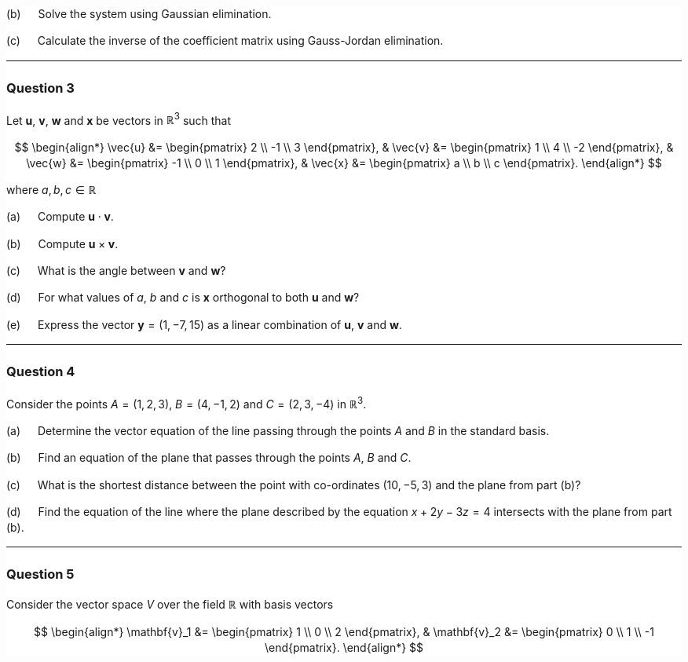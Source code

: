 (b) &emsp; Solve the system using Gaussian elimination.

(c) &emsp; Calculate the inverse of the coefficient matrix using Gauss-Jordan elimination.

---

### Question 3

Let $\mathbf{u}$, $\mathbf{v}$, $\mathbf{w}$ and $\mathbf{x}$ be vectors in $\mathbb{R}^3$ such that

$$ \begin{align*}
    \vec{u} &= \begin{pmatrix} 2 \\ -1 \\ 3 \end{pmatrix}, &
    \vec{v} &= \begin{pmatrix} 1 \\ 4 \\ -2 \end{pmatrix}, &
    \vec{w} &= \begin{pmatrix} -1 \\ 0 \\ 1 \end{pmatrix}, &
    \vec{x} &= \begin{pmatrix} a \\ b \\ c \end{pmatrix}.
\end{align*} $$

where $a, b, c \in \mathbb{R}$

(a) &emsp; Compute $\mathbf{u} \cdot \mathbf{v}$.

(b) &emsp; Compute $\mathbf{u} \times \mathbf{v}$.

(c) &emsp; What is the angle between $\mathbf{v}$ and $\mathbf{w}$?

(d) &emsp; For what values of $a$, $b$ and $c$ is $\mathbf{x}$ orthogonal to both $\mathbf{u}$ and $\mathbf{w}$?

(e) &emsp; Express the vector $\mathbf{y} = (1, -7, 15)$ as a linear combination of $\mathbf{u}$, $\mathbf{v}$ and $\mathbf{w}$.

---

### Question 4

Consider the points $A = (1,2,3)$, $B = (4,-1,2)$ and $C = (2, 3, -4)$ in $\mathbb{R}^3$.

(a) &emsp; Determine the vector equation of the line passing through the points $A$ and $B$ in the standard basis.

(b) &emsp; Find an equation of the plane that passes through the points $A$, $B$ and $C$.

(c) &emsp; What is the shortest distance between the point with co-ordinates $(10, -5, 3)$ and the plane from part (b)?

(d) &emsp; Find the equation of the line where the plane described by the equation $x + 2y - 3z = 4$ intersects with the plane from part (b).

---

### Question 5

Consider the vector space $V$ over the field $\mathbb{R}$ with basis vectors 

$$ \begin{align*}
    \mathbf{v}_1 &= \begin{pmatrix} 1 \\ 0 \\ 2 \end{pmatrix}, &
    \mathbf{v}_2 &= \begin{pmatrix} 0 \\ 1 \\ -1 \end{pmatrix}.
\end{align*} $$
